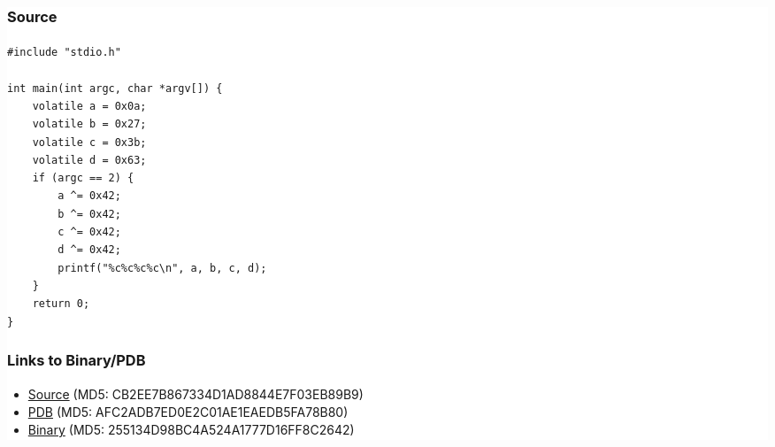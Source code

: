 ### Source
	#include "stdio.h"

	int main(int argc, char *argv[]) {
		volatile a = 0x0a;
		volatile b = 0x27;
		volatile c = 0x3b;
		volatile d = 0x63;
		if (argc == 2) {
			a ^= 0x42;
			b ^= 0x42;
			c ^= 0x42;
			d ^= 0x42;
			printf("%c%c%c%c\n", a, b, c, d);
		}
		return 0;
	}

### Links to Binary/PDB
* [Source][12] (MD5: CB2EE7B867334D1AD8844E7F03EB89B9)
* [PDB][11] (MD5: AFC2ADB7ED0E2C01AE1EAEDB5FA78B80)
* [Binary][5] (MD5: 255134D98BC4A524A1777D16FF8C2642)


[1]: http://undocumented.ntinternals.net/
[2]: http://blog.kaspersky.com/billion-dollar-apt-carbanak/
[3]: http://www.metasploit.com/
[4]: https://www.endgame.com/blog/defcon-capture-the-flag-qualification-challenge-1.html
[5]: http://filebin.ca/1tq2s3LGLGcV/reversing-demo.exe
[6]: https://www.hex-rays.com/products/ida/support/download.shtml
[7]: https://technet.microsoft.com/en-us/sysinternals/bb842062
[8]: https://msdn.microsoft.com/en-us/library/yd4f8bd1%28vs.71%29.aspx
[9]: http://support.microsoft.com/kb/177429
[10]: https://www.visualstudio.com/en-us/downloads/download-visual-studio-vs.aspx
[11]: http://filebin.ca/1tt5rHfH9IeI/ConsoleApplication1.zip
[12]: http://filebin.ca/1tt64OgFqLGk/ConsoleApplication1.pdb
[13]: https://msdn.microsoft.com/en-us/magazine/cc301805.aspx